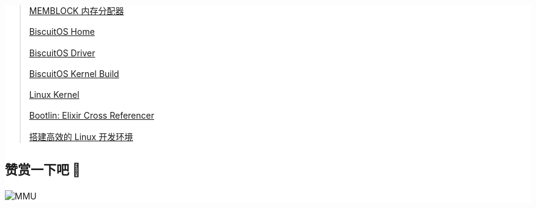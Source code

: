 > [MEMBLOCK 内存分配器](https://biscuitos.github.io/blog/MMU-ARM32-MEMBLOCK-index/)
>
> [BiscuitOS Home](https://biscuitos.github.io/)
>
> [BiscuitOS Driver](https://biscuitos.github.io/blog/BiscuitOS_Catalogue/)
>
> [BiscuitOS Kernel Build](https://biscuitos.github.io/blog/Kernel_Build/)
>
> [Linux Kernel](https://www.kernel.org/)
>
> [Bootlin: Elixir Cross Referencer](https://elixir.bootlin.com/linux/latest/source)
>
> [搭建高效的 Linux 开发环境](https://biscuitos.github.io/blog/Linux-debug-tools/)

## 赞赏一下吧 🙂

![MMU](https://raw.githubusercontent.com/EmulateSpace/PictureSet/master/BiscuitOS/kernel/HAB000036.jpg)
